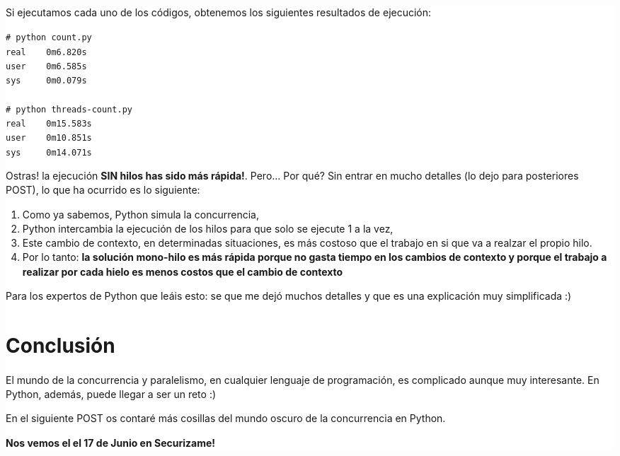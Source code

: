 Si ejecutamos cada uno de los códigos, obtenemos los siguientes resultados de ejecución:

	# python count.py
	real    0m6.820s
	user    0m6.585s
	sys     0m0.079s

	# python threads-count.py 
	real    0m15.583s
	user    0m10.851s
	sys     0m14.071s

Ostras! la ejecución **SIN hilos has sido más rápida!**. Pero... Por qué? Sin entrar en mucho detalles (lo dejo para posteriores POST), lo que ha ocurrido es lo siguiente:

1. Como ya sabemos, Python simula la concurrencia, 
2. Python intercambia la ejecución de los hilos para que solo se ejecute 1 a la vez,
3. Este cambio de contexto, en determinadas situaciones, es más costoso que el trabajo en si que va a realzar el propio hilo. 
4. Por lo tanto: **la solución mono-hilo es más rápida porque no gasta tiempo en los cambios de contexto y porque el trabajo a realizar por cada hielo es menos costos que el cambio de contexto**

Para los expertos de Python que leáis esto: se que me dejó muchos detalles y que es una explicación muy simplificada :)

# Conclusión 
El mundo de la concurrencia y paralelismo, en cualquier lenguaje de programación, es complicado aunque muy interesante. En Python, además, puede llegar a ser un reto :)

En el siguiente POST os contaré más cosillas del mundo oscuro de la concurrencia en Python.

**Nos vemos el el 17 de Junio en Securizame!**